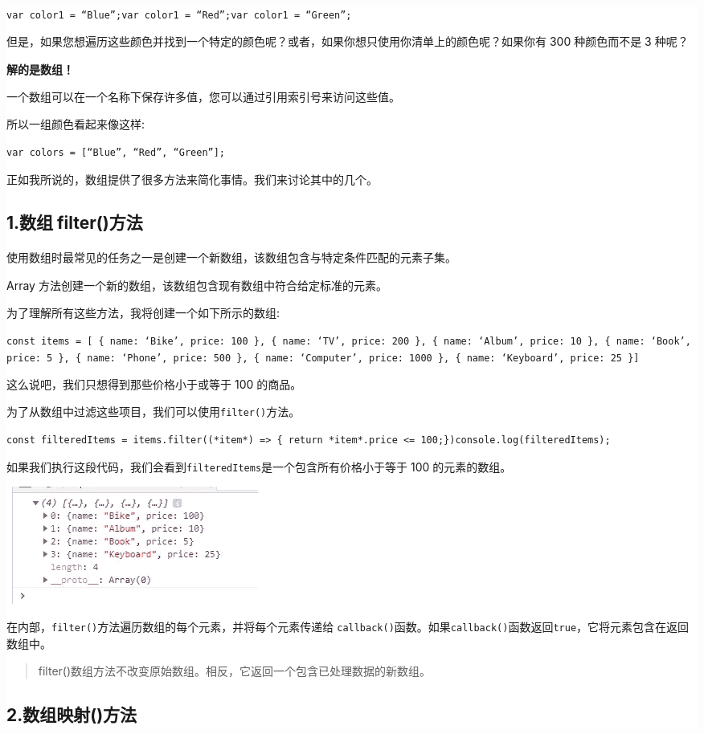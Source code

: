 ```
var color1 = “Blue”;var color1 = “Red”;var color1 = “Green”;
```

但是，如果您想遍历这些颜色并找到一个特定的颜色呢？或者，如果你想只使用你清单上的颜色呢？如果你有 300 种颜色而不是 3 种呢？

**解的是数组！**

一个数组可以在一个名称下保存许多值，您可以通过引用索引号来访问这些值。

所以一组颜色看起来像这样:

```
var colors = [“Blue”, “Red”, “Green”];
```

正如我所说的，数组提供了很多方法来简化事情。我们来讨论其中的几个。

## 1.数组 filter()方法

使用数组时最常见的任务之一是创建一个新数组，该数组包含与特定条件匹配的元素子集。

Array 方法创建一个新的数组，该数组包含现有数组中符合给定标准的元素。

为了理解所有这些方法，我将创建一个如下所示的数组:

```
const items = [ { name: ‘Bike’, price: 100 }, { name: ‘TV’, price: 200 }, { name: ‘Album’, price: 10 }, { name: ‘Book’, price: 5 }, { name: ‘Phone’, price: 500 }, { name: ‘Computer’, price: 1000 }, { name: ‘Keyboard’, price: 25 }]
```

这么说吧，我们只想得到那些价格小于或等于 100 的商品。

为了从数组中过滤这些项目，我们可以使用`filter()`方法。

```
const filteredItems = items.filter((*item*) => { return *item*.price <= 100;})console.log(filteredItems);
```

如果我们执行这段代码，我们会看到`filteredItems`是一个包含所有价格小于等于 100 的元素的数组。

![](img/079b946712fae54e321ac28dbde00451.png)

在内部，`filter()`方法遍历数组的每个元素，并将每个元素传递给 `callback()`函数。如果`callback()`函数返回`true`，它将元素包含在返回数组中。

> filter()数组方法不改变原始数组。相反，它返回一个包含已处理数据的新数组。

## 2.数组映射()方法
